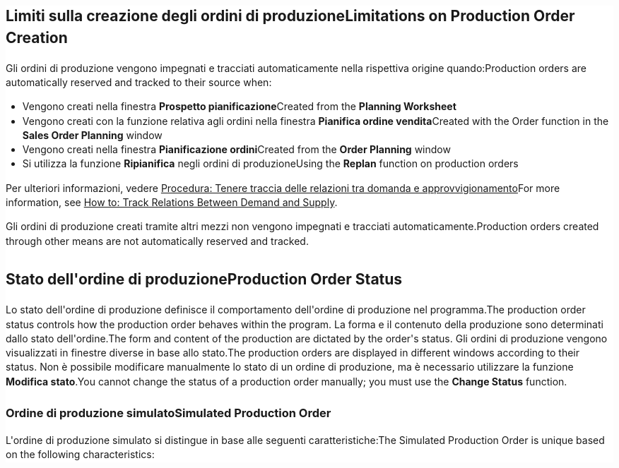## <a name="limitations-on-production-order-creation"></a><span data-ttu-id="75c30-130">Limiti sulla creazione degli ordini di produzione</span><span class="sxs-lookup"><span data-stu-id="75c30-130">Limitations on Production Order Creation</span></span>  
<span data-ttu-id="75c30-131">Gli ordini di produzione vengono impegnati e tracciati automaticamente nella rispettiva origine quando:</span><span class="sxs-lookup"><span data-stu-id="75c30-131">Production orders are automatically reserved and tracked to their source when:</span></span>  

-   <span data-ttu-id="75c30-132">Vengono creati nella finestra **Prospetto pianificazione**</span><span class="sxs-lookup"><span data-stu-id="75c30-132">Created from the **Planning Worksheet**</span></span>  
-   <span data-ttu-id="75c30-133">Vengono creati con la funzione relativa agli ordini nella finestra **Pianifica ordine vendita**</span><span class="sxs-lookup"><span data-stu-id="75c30-133">Created with the Order function in the **Sales Order Planning** window</span></span>  
-   <span data-ttu-id="75c30-134">Vengono creati nella finestra **Pianificazione ordini**</span><span class="sxs-lookup"><span data-stu-id="75c30-134">Created from the **Order Planning** window</span></span>  
-   <span data-ttu-id="75c30-135">Si utilizza la funzione **Ripianifica** negli ordini di produzione</span><span class="sxs-lookup"><span data-stu-id="75c30-135">Using the **Replan** function on production orders</span></span>  

<span data-ttu-id="75c30-136">Per ulteriori informazioni, vedere [Procedura: Tenere traccia delle relazioni tra domanda e approvvigionamento](production-how-track-demand-supply.md)</span><span class="sxs-lookup"><span data-stu-id="75c30-136">For more information, see [How to: Track Relations Between Demand and Supply](production-how-track-demand-supply.md).</span></span>

<span data-ttu-id="75c30-137">Gli ordini di produzione creati tramite altri mezzi non vengono impegnati e tracciati automaticamente.</span><span class="sxs-lookup"><span data-stu-id="75c30-137">Production orders created through other means are not automatically reserved and tracked.</span></span>   

## <a name="production-order-status"></a><span data-ttu-id="75c30-138">Stato dell'ordine di produzione</span><span class="sxs-lookup"><span data-stu-id="75c30-138">Production Order Status</span></span>  
<span data-ttu-id="75c30-139">Lo stato dell'ordine di produzione definisce il comportamento dell'ordine di produzione nel programma.</span><span class="sxs-lookup"><span data-stu-id="75c30-139">The production order status controls how the production order behaves within the program.</span></span> <span data-ttu-id="75c30-140">La forma e il contenuto della produzione sono determinati dallo stato dell'ordine.</span><span class="sxs-lookup"><span data-stu-id="75c30-140">The form and content of the production are dictated by the order's status.</span></span> <span data-ttu-id="75c30-141">Gli ordini di produzione vengono visualizzati in finestre diverse in base allo stato.</span><span class="sxs-lookup"><span data-stu-id="75c30-141">The production orders are displayed in different windows according to their status.</span></span> <span data-ttu-id="75c30-142">Non è possibile modificare manualmente lo stato di un ordine di produzione, ma è necessario utilizzare la funzione **Modifica stato**.</span><span class="sxs-lookup"><span data-stu-id="75c30-142">You cannot change the status of a production order manually; you must use the **Change Status** function.</span></span>  

### <a name="simulated-production-order"></a><span data-ttu-id="75c30-143">Ordine di produzione simulato</span><span class="sxs-lookup"><span data-stu-id="75c30-143">Simulated Production Order</span></span>  
<span data-ttu-id="75c30-144">L'ordine di produzione simulato si distingue in base alle seguenti caratteristiche:</span><span class="sxs-lookup"><span data-stu-id="75c30-144">The Simulated Production Order is unique based on the following characteristics:</span></span>  
